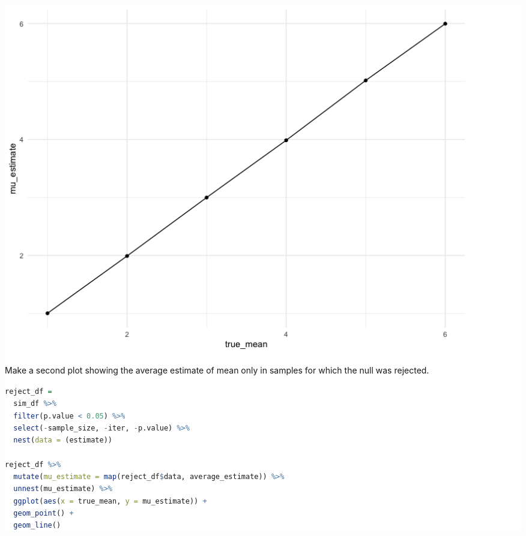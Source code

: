 <img src="p8105_hw5_zx2424_files/figure-gfm/unnamed-chunk-15-1.png" width="90%" />

Make a second plot showing the average estimate of mean only in samples
for which the null was rejected.

``` r
reject_df = 
  sim_df %>%
  filter(p.value < 0.05) %>%
  select(-sample_size, -iter, -p.value) %>%
  nest(data = (estimate))

reject_df %>%
  mutate(mu_estimate = map(reject_df$data, average_estimate)) %>%
  unnest(mu_estimate) %>%
  ggplot(aes(x = true_mean, y = mu_estimate)) +
  geom_point() +
  geom_line()
```
